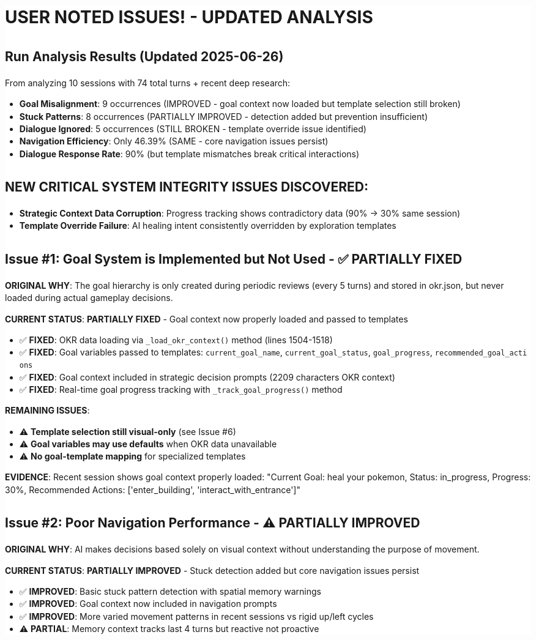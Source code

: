 USER NOTED ISSUES! - UPDATED ANALYSIS
====================================

## Run Analysis Results (Updated 2025-06-26)
From analyzing 10 sessions with 74 total turns + recent deep research:
- **Goal Misalignment**: 9 occurrences (IMPROVED - goal context now loaded but template selection still broken)
- **Stuck Patterns**: 8 occurrences (PARTIALLY IMPROVED - detection added but prevention insufficient)
- **Dialogue Ignored**: 5 occurrences (STILL BROKEN - template override issue identified)
- **Navigation Efficiency**: Only 46.39% (SAME - core navigation issues persist)
- **Dialogue Response Rate**: 90% (but template mismatches break critical interactions)

## NEW CRITICAL SYSTEM INTEGRITY ISSUES DISCOVERED:
- **Strategic Context Data Corruption**: Progress tracking shows contradictory data (90% → 30% same session)
- **Template Override Failure**: AI healing intent consistently overridden by exploration templates

## Issue #1: Goal System is Implemented but Not Used - ✅ PARTIALLY FIXED
**ORIGINAL WHY**: The goal hierarchy is only created during periodic reviews (every 5 turns) and stored in okr.json, but never loaded during actual gameplay decisions.

**CURRENT STATUS**: **PARTIALLY FIXED** - Goal context now properly loaded and passed to templates
- ✅ **FIXED**: OKR data loading via `_load_okr_context()` method (lines 1504-1518)
- ✅ **FIXED**: Goal variables passed to templates: `current_goal_name`, `current_goal_status`, `goal_progress`, `recommended_goal_actions`
- ✅ **FIXED**: Goal context included in strategic decision prompts (2209 characters OKR context)
- ✅ **FIXED**: Real-time goal progress tracking with `_track_goal_progress()` method

**REMAINING ISSUES**:
- ⚠️ **Template selection still visual-only** (see Issue #6)
- ⚠️ **Goal variables may use defaults** when OKR data unavailable
- ⚠️ **No goal-template mapping** for specialized templates

**EVIDENCE**: Recent session shows goal context properly loaded: "Current Goal: heal your pokemon, Status: in_progress, Progress: 30%, Recommended Actions: ['enter_building', 'interact_with_entrance']"

## Issue #2: Poor Navigation Performance - ⚠️ PARTIALLY IMPROVED
**ORIGINAL WHY**: AI makes decisions based solely on visual context without understanding the purpose of movement.

**CURRENT STATUS**: **PARTIALLY IMPROVED** - Stuck detection added but core navigation issues persist
- ✅ **IMPROVED**: Basic stuck pattern detection with spatial memory warnings
- ✅ **IMPROVED**: Goal context now included in navigation prompts 
- ✅ **IMPROVED**: More varied movement patterns in recent sessions vs rigid up/left cycles
- ⚠️ **PARTIAL**: Memory context tracks last 4 turns but reactive not proactive
